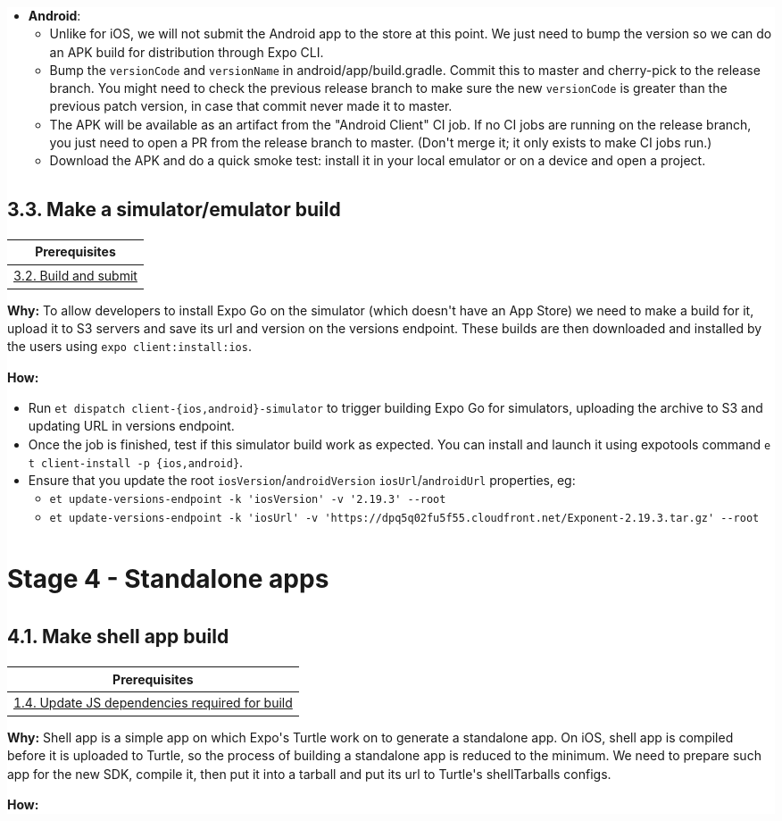 - **Android**:
  - Unlike for iOS, we will not submit the Android app to the store at this point. We just need to bump the version so we can do an APK build for distribution through Expo CLI.
  - Bump the `versionCode` and `versionName` in android/app/build.gradle. Commit this to master and cherry-pick to the release branch. You might need to check the previous release branch to make sure the new `versionCode` is greater than the previous patch version, in case that commit never made it to master.
  - The APK will be available as an artifact from the "Android Client" CI job. If no CI jobs are running on the release branch, you just need to open a PR from the release branch to master. (Don't merge it; it only exists to make CI jobs run.)
  - Download the APK and do a quick smoke test: install it in your local emulator or on a device and open a project.

## 3.3. Make a simulator/emulator build

| Prerequisites                                 |
| --------------------------------------------- |
| [3.2. Build and submit](#32-build-and-submit) |

**Why:** To allow developers to install Expo Go on the simulator (which doesn't have an App Store) we need to make a build for it, upload it to S3 servers and save its url and version on the versions endpoint. These builds are then downloaded and installed by the users using `expo client:install:ios`.

**How:**

- Run `et dispatch client-{ios,android}-simulator` to trigger building Expo Go for simulators, uploading the archive to S3 and updating URL in versions endpoint.
- Once the job is finished, test if this simulator build work as expected. You can install and launch it using expotools command `et client-install -p {ios,android}`.
- Ensure that you update the root `iosVersion`/`androidVersion` `iosUrl`/`androidUrl` properties, eg:
  - `et update-versions-endpoint -k 'iosVersion' -v '2.19.3' --root`
  - `et update-versions-endpoint -k 'iosUrl' -v 'https://dpq5q02fu5f55.cloudfront.net/Exponent-2.19.3.tar.gz' --root`

# Stage 4 - Standalone apps

## 4.1. Make shell app build

| Prerequisites                                                                                   |
| ----------------------------------------------------------------------------------------------- |
| [1.4. Update JS dependencies required for build](#14-update-js-dependencies-required-for-build) |

**Why:** Shell app is a simple app on which Expo's Turtle work on to generate a standalone app. On iOS, shell app is compiled before it is uploaded to Turtle, so the process of building a standalone app is reduced to the minimum. We need to prepare such app for the new SDK, compile it, then put it into a tarball and put its url to Turtle's shellTarballs configs.

**How:**
